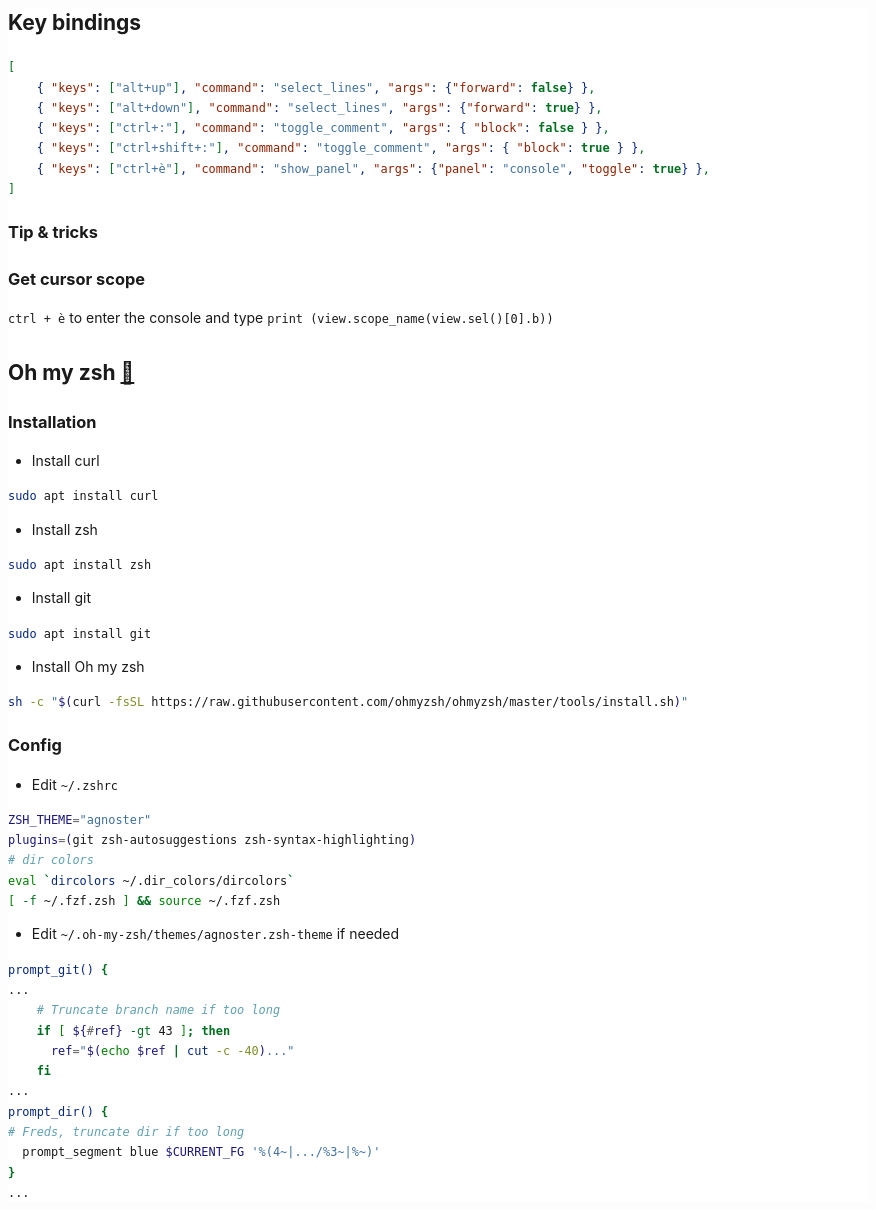 ```json
```

## Key bindings
```json
[
	{ "keys": ["alt+up"], "command": "select_lines", "args": {"forward": false} },
	{ "keys": ["alt+down"], "command": "select_lines", "args": {"forward": true} },
	{ "keys": ["ctrl+:"], "command": "toggle_comment", "args": { "block": false } },
	{ "keys": ["ctrl+shift+:"], "command": "toggle_comment", "args": { "block": true } },
	{ "keys": ["ctrl+è"], "command": "show_panel", "args": {"panel": "console", "toggle": true} },
]
```

### Tip & tricks
### Get cursor scope
`ctrl + è` to enter the console and type `print (view.scope_name(view.sel()[0].b))`

## Oh my zsh [&#x1f517;](https://github.com/ohmyzsh/ohmyzsh)
### Installation
- Install curl
```sh
sudo apt install curl
```

- Install zsh
```sh
sudo apt install zsh
```

- Install git
```sh
sudo apt install git
```


- Install Oh my zsh
```sh
sh -c "$(curl -fsSL https://raw.githubusercontent.com/ohmyzsh/ohmyzsh/master/tools/install.sh)"
```

### Config
- Edit `~/.zshrc`
```sh
ZSH_THEME="agnoster"
plugins=(git zsh-autosuggestions zsh-syntax-highlighting)
# dir colors
eval `dircolors ~/.dir_colors/dircolors`
[ -f ~/.fzf.zsh ] && source ~/.fzf.zsh
```
- Edit `~/.oh-my-zsh/themes/agnoster.zsh-theme` if needed
```sh
prompt_git() {
...
    # Truncate branch name if too long
    if [ ${#ref} -gt 43 ]; then
      ref="$(echo $ref | cut -c -40)..."
    fi
...
prompt_dir() {
# Freds, truncate dir if too long
  prompt_segment blue $CURRENT_FG '%(4~|.../%3~|%~)'
}
...
```
